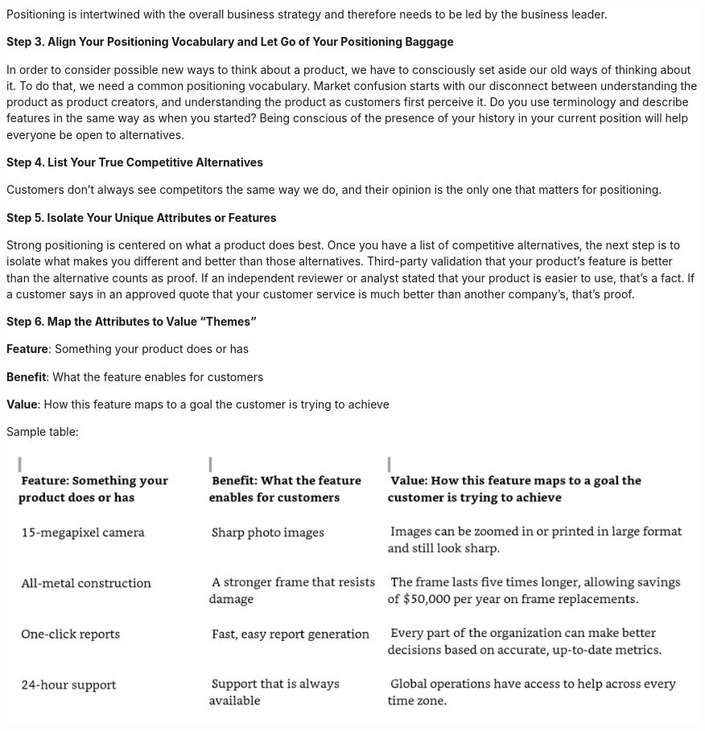 Positioning is intertwined with the overall business strategy and therefore needs to be led by the business leader.

<b>Step 3. Align Your Positioning Vocabulary and Let Go of Your Positioning Baggage</b>

In order to consider possible new ways to think about a product, we have to consciously set aside our old ways of thinking about it. To do that, we need a common positioning vocabulary.
Market confusion starts with our disconnect between understanding the product as product creators, and understanding the product as customers first perceive it.
Do you use terminology and describe features in the same way as when you started? Being conscious of the presence of your history in your current position will help everyone be open to alternatives.

<b>Step 4. List Your True Competitive Alternatives</b>

Customers don’t always see competitors the same way we do, and their opinion is the only one that matters for positioning.


<b>Step 5. Isolate Your Unique Attributes or Features</b>


Strong positioning is centered on what a product does best. Once you have a list of competitive alternatives, the next step is to isolate what makes you different and better than those alternatives.
Third-party validation that your product’s feature is better than the alternative counts as proof. If an independent reviewer or analyst stated that your product is easier to use, that’s a fact. If a customer says in an approved quote that your customer service is much better than another company’s, that’s proof.


<b>Step 6. Map the Attributes to Value “Themes”</b>

<b>Feature</b>: Something your product does or has

<b>Benefit</b>: What the feature enables for customers

<b>Value</b>: How this feature maps to a goal the customer is trying to achieve

Sample table:

![Benefits & Themes](/images/obviosulyawesomevalue.png)
